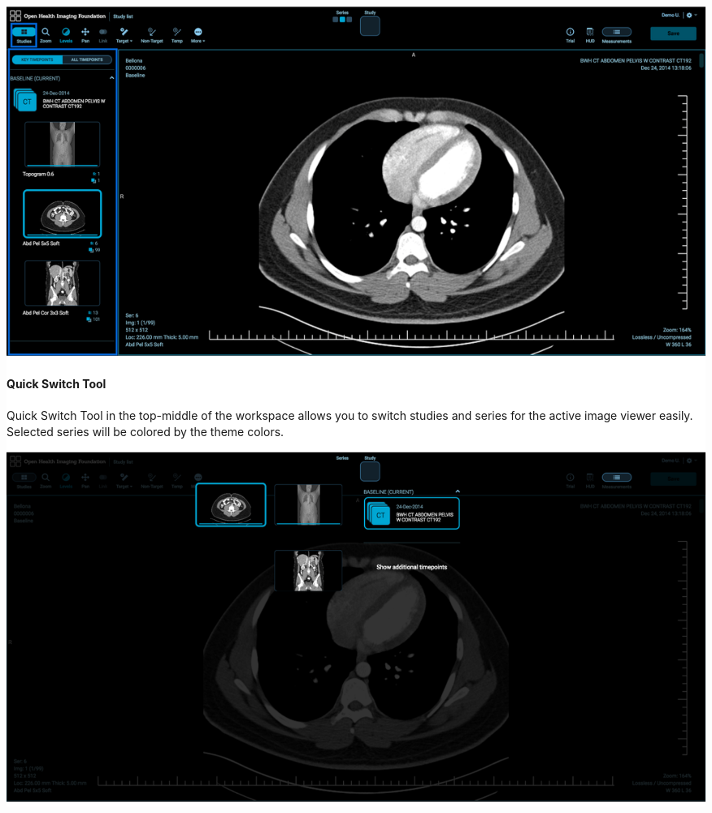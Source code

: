 ![Studies Panel](../../../assets/img/LesionTracker/LT_Studies_Panel.png)

#### Quick Switch Tool

Quick Switch Tool in the top-middle of the workspace allows you to switch studies and series for the active image viewer easily. Selected series will be colored by the theme colors.

![Quick Switch Tool](../../../assets/img/LesionTracker/LT_Quick_Switch_Tool.png)
